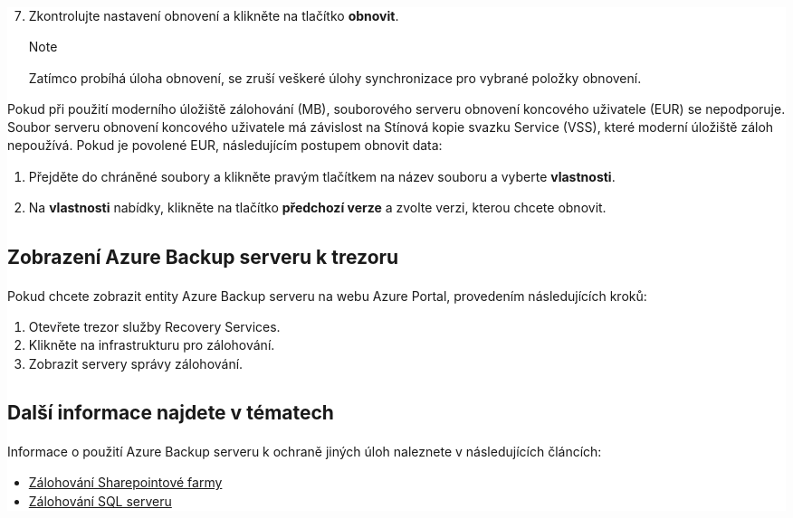 7. Zkontrolujte nastavení obnovení a klikněte na tlačítko **obnovit**. 

    > [!Note] 
    > Zatímco probíhá úloha obnovení, se zruší veškeré úlohy synchronizace pro vybrané položky obnovení.
    >

Pokud při použití moderního úložiště zálohování (MB), souborového serveru obnovení koncového uživatele (EUR) se nepodporuje. Soubor serveru obnovení koncového uživatele má závislost na Stínová kopie svazku Service (VSS), které moderní úložiště záloh nepoužívá. Pokud je povolené EUR, následujícím postupem obnovit data:

1. Přejděte do chráněné soubory a klikněte pravým tlačítkem na název souboru a vyberte **vlastnosti**.

2. Na **vlastnosti** nabídky, klikněte na tlačítko **předchozí verze** a zvolte verzi, kterou chcete obnovit.

## <a name="view-azure-backup-server-with-a-vault"></a>Zobrazení Azure Backup serveru k trezoru
Pokud chcete zobrazit entity Azure Backup serveru na webu Azure Portal, provedením následujících kroků:
1. Otevřete trezor služby Recovery Services.
2. Klikněte na infrastrukturu pro zálohování.
3. Zobrazit servery správy zálohování.

## <a name="see-also"></a>Další informace najdete v tématech
Informace o použití Azure Backup serveru k ochraně jiných úloh naleznete v následujících článcích:
- [Zálohování Sharepointové farmy](https://docs.microsoft.com/azure/backup/backup-mabs-sharepoint-azure-stack)
- [Zálohování SQL serveru](https://docs.microsoft.com/azure/backup/backup-mabs-sql-azure-stack)
